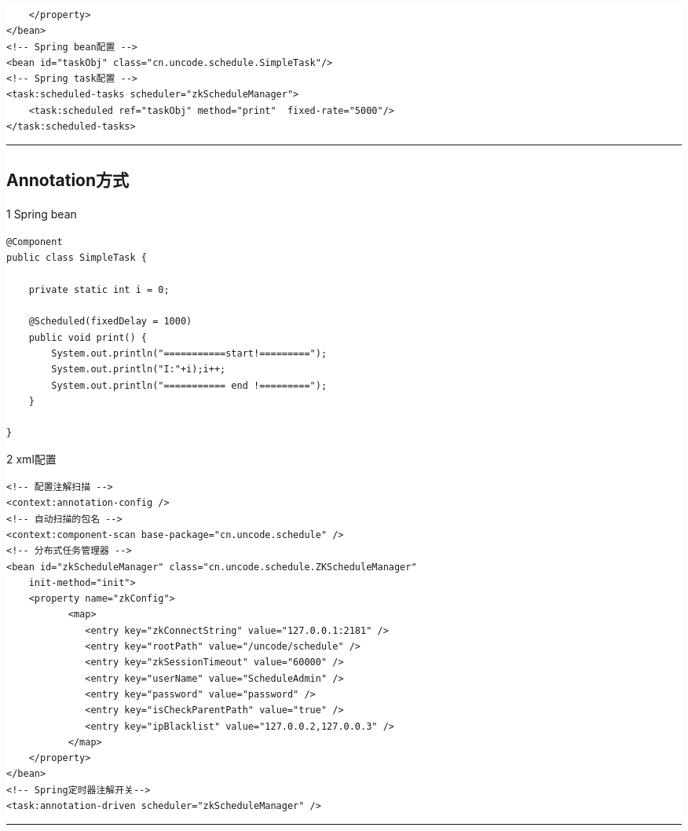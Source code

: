 		</property>
	</bean>
	<!-- Spring bean配置 -->
	<bean id="taskObj" class="cn.uncode.schedule.SimpleTask"/>
	<!-- Spring task配置 -->
	<task:scheduled-tasks scheduler="zkScheduleManager">
		<task:scheduled ref="taskObj" method="print"  fixed-rate="5000"/>
	</task:scheduled-tasks>
	
------------------------------------------------------------------------

## Annotation方式

1 Spring bean

	@Component
	public class SimpleTask {

		private static int i = 0;
		
		@Scheduled(fixedDelay = 1000) 
		public void print() {
			System.out.println("===========start!=========");
			System.out.println("I:"+i);i++;
			System.out.println("=========== end !=========");
		}
		
	}

2 xml配置

	<!-- 配置注解扫描 -->
    <context:annotation-config />
	<!-- 自动扫描的包名 -->
    <context:component-scan base-package="cn.uncode.schedule" />
	<!-- 分布式任务管理器 -->
	<bean id="zkScheduleManager" class="cn.uncode.schedule.ZKScheduleManager"
		init-method="init">
		<property name="zkConfig">
			   <map>
				  <entry key="zkConnectString" value="127.0.0.1:2181" />
				  <entry key="rootPath" value="/uncode/schedule" />
				  <entry key="zkSessionTimeout" value="60000" />
				  <entry key="userName" value="ScheduleAdmin" />
				  <entry key="password" value="password" />
				  <entry key="isCheckParentPath" value="true" />
				  <entry key="ipBlacklist" value="127.0.0.2,127.0.0.3" />
			   </map>
		</property>
	</bean>
	<!-- Spring定时器注解开关-->
	<task:annotation-driven scheduler="zkScheduleManager" />
	
------------------------------------------------------------------------
